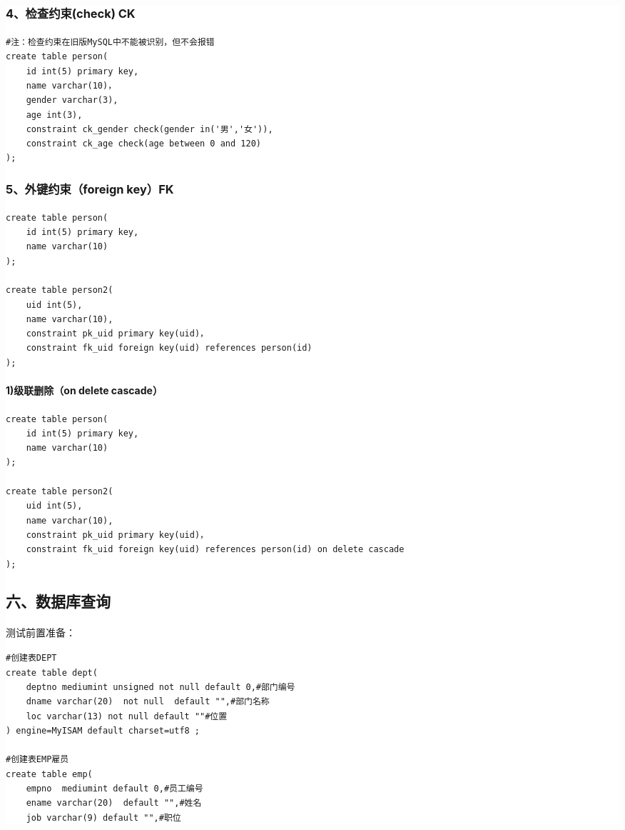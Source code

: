 ### 		4、检查约束(check) CK

```mysql
#注：检查约束在旧版MySQL中不能被识别，但不会报错
create table person(
    id int(5) primary key,
    name varchar(10)，
    gender varchar(3),
    age int(3),
    constraint ck_gender check(gender in('男','女')),
    constraint ck_age check(age between 0 and 120)
);
```



### 		5、外键约束（foreign key）FK

```mysql
create table person(
    id int(5) primary key,
    name varchar(10)
);

create table person2(
    uid int(5),
    name varchar(10),
    constraint pk_uid primary key(uid)，
    constraint fk_uid foreign key(uid) references person(id)
);
```

#### 			1)级联删除（on delete cascade）

```mysql
create table person(
    id int(5) primary key,
    name varchar(10)
);

create table person2(
    uid int(5),
    name varchar(10),
    constraint pk_uid primary key(uid)，
    constraint fk_uid foreign key(uid) references person(id) on delete cascade
);
```



## 	六、数据库查询

测试前置准备：

```mysql
#创建表DEPT
create table dept(   
	deptno mediumint unsigned not null default 0,#部门编号
	dname varchar(20)  not null  default "",#部门名称
	loc varchar(13) not null default ""#位置
) engine=MyISAM default charset=utf8 ; 

#创建表EMP雇员
create table emp(
	empno  mediumint default 0,#员工编号
	ename varchar(20)  default "",#姓名
	job varchar(9) default "",#职位
```